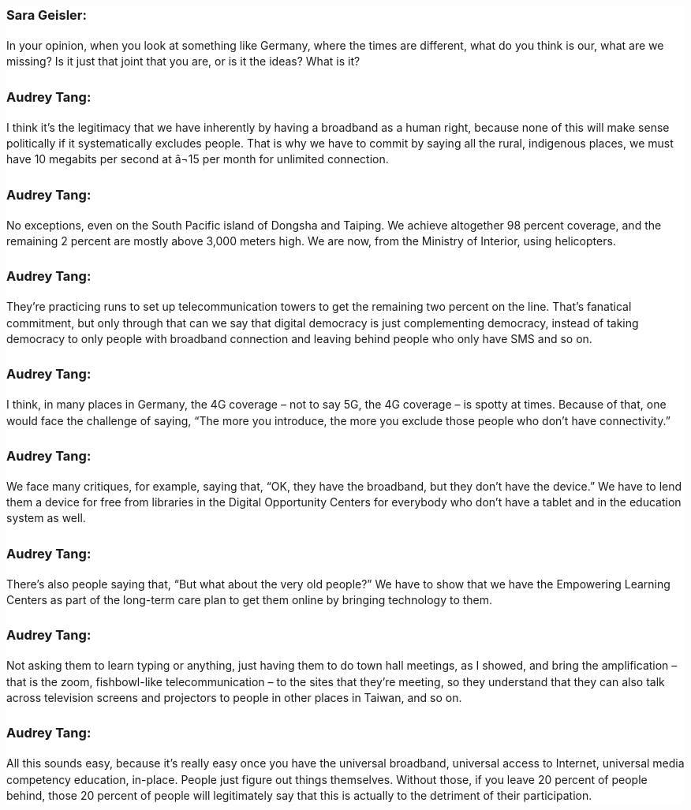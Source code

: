### Sara Geisler:
In your opinion, when you look at something like Germany, where the times are different, what do you think is our, what are we missing? Is it just that joint that you are, or is it the ideas? What is it?

### Audrey Tang:
I think it’s the legitimacy that we have inherently by having a broadband as a human right, because none of this will make sense politically if it systematically excludes people. That is why we have to commit by saying all the rural, indigenous places, we must have 10 megabits per second at â¬15 per month for unlimited connection.

### Audrey Tang:
No exceptions, even on the South Pacific island of Dongsha and Taiping. We achieve altogether 98 percent coverage, and the remaining 2 percent are mostly above 3,000 meters high. We are now, from the Ministry of Interior, using helicopters.

### Audrey Tang:
They’re practicing runs to set up telecommunication towers to get the remaining two percent on the line. That’s fanatical commitment, but only through that can we say that digital democracy is just complementing democracy, instead of taking democracy to only people with broadband connection and leaving behind people who only have SMS and so on.

### Audrey Tang:
I think, in many places in Germany, the 4G coverage – not to say 5G, the 4G coverage – is spotty at times. Because of that, one would face the challenge of saying, “The more you introduce, the more you exclude those people who don’t have connectivity.”

### Audrey Tang:
We face many critiques, for example, saying that, “OK, they have the broadband, but they don’t have the device.” We have to lend them a device for free from libraries in the Digital Opportunity Centers for everybody who don’t have a tablet and in the education system as well.

### Audrey Tang:
There’s also people saying that, “But what about the very old people?” We have to show that we have the Empowering Learning Centers as part of the long-term care plan to get them online by bringing technology to them.

### Audrey Tang:
Not asking them to learn typing or anything, just having them to do town hall meetings, as I showed, and bring the amplification – that is the zoom, fishbowl-like telecommunication – to the sites that they’re meeting, so they understand that they can also talk across television screens and projectors to people in other places in Taiwan, and so on.

### Audrey Tang:
All this sounds easy, because it’s really easy once you have the universal broadband, universal access to Internet, universal media competency education, in-place. People just figure out things themselves. Without those, if you leave 20 percent of people behind, those 20 percent of people will legitimately say that this is actually to the detriment of their participation.
